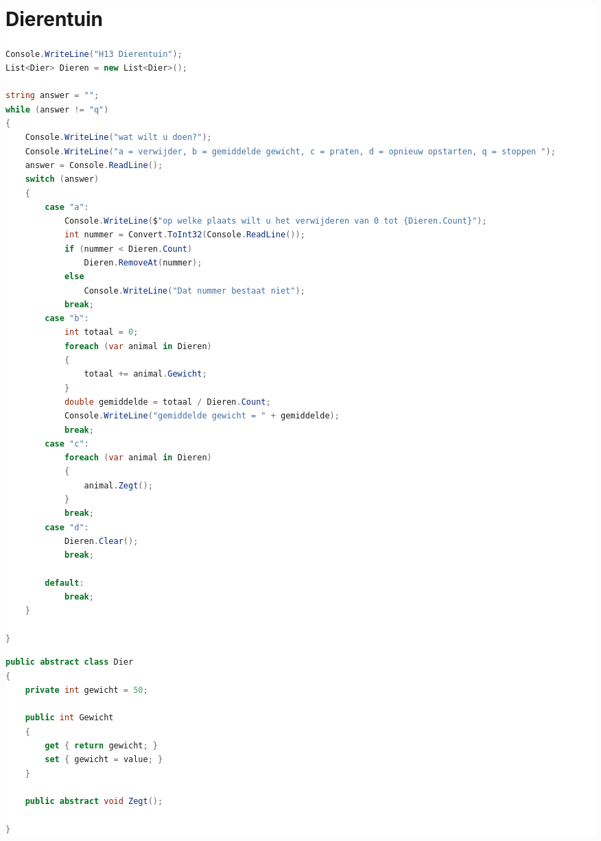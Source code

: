 # Dierentuin

```csharp
Console.WriteLine("H13 Dierentuin");
List<Dier> Dieren = new List<Dier>();

string answer = "";
while (answer != "q")
{
    Console.WriteLine("wat wilt u doen?");
    Console.WriteLine("a = verwijder, b = gemiddelde gewicht, c = praten, d = opnieuw opstarten, q = stoppen ");
    answer = Console.ReadLine();
    switch (answer)
    {
        case "a":
            Console.WriteLine($"op welke plaats wilt u het verwijderen van 0 tot {Dieren.Count}");
            int nummer = Convert.ToInt32(Console.ReadLine());
            if (nummer < Dieren.Count)
                Dieren.RemoveAt(nummer);
            else
                Console.WriteLine("Dat nummer bestaat niet");
            break;
        case "b":
            int totaal = 0;
            foreach (var animal in Dieren)
            {
                totaal += animal.Gewicht;
            }
            double gemiddelde = totaal / Dieren.Count;
            Console.WriteLine("gemiddelde gewicht = " + gemiddelde);
            break;
        case "c":
            foreach (var animal in Dieren)
            {
                animal.Zegt();
            }
            break;
        case "d":
            Dieren.Clear();
            break;

        default:
            break;
    }

}
```

```csharp
public abstract class Dier
{
    private int gewicht = 50;

    public int Gewicht
    {
        get { return gewicht; }
        set { gewicht = value; }
    }

    public abstract void Zegt();

}
```